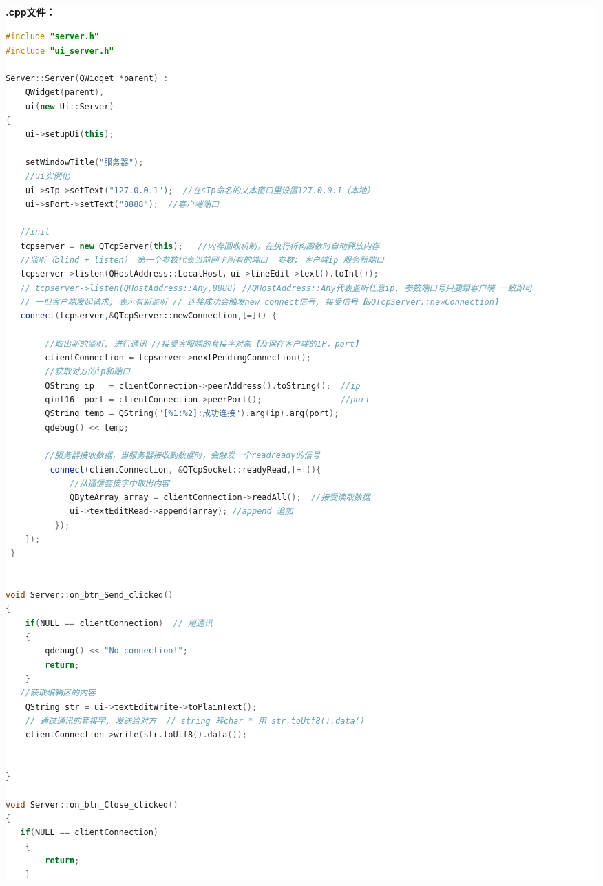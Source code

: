 **.cpp文件：**

```c++
#include "server.h"
#include "ui_server.h"

Server::Server(QWidget *parent) :
    QWidget(parent),
    ui(new Ui::Server)
{
    ui->setupUi(this);
        
    setWindowTitle("服务器");
    //ui实例化
    ui->sIp->setText("127.0.0.1");  //在sIp命名的文本窗口里设置127.0.0.1（本地）
    ui->sPort->setText("8888");  //客户端端口
        
   //init     
   tcpserver = new QTcpServer(this);   //内存回收机制，在执行析构函数时自动释放内存
   //监听（blind + listen） 第一个参数代表当前网卡所有的端口  参数: 客户端ip 服务器端口
   tcpserver->listen(QHostAddress::LocalHost，ui->lineEdit->text().toInt());
   // tcpserver->listen(QHostAddress::Any,8888) //QHostAddress::Any代表监听任意ip, 参数端口号只要跟客户端 一致即可
   // 一但客户端发起请求, 表示有新监听 // 连接成功会触发new connect信号, 接受信号【&QTcpServer::newConnection】 
   connect(tcpserver,&QTcpServer::newConnection,[=]() {
       
        //取出新的监听, 进行通讯 //接受客服端的套接字对象【及保存客户端的IP，port】
        clientConnection = tcpserver->nextPendingConnection();  
        //获取对方的ip和端口 
        QString ip   = clientConnection->peerAddress().toString();  //ip
        qint16  port = clientConnection->peerPort();                //port
        QString temp = QString("[%1:%2]:成功连接").arg(ip).arg(port);
        qdebug() << temp;

        //服务器接收数据，当服务器接收到数据时，会触发一个readready的信号
         connect(clientConnection, &QTcpSocket::readyRead,[=](){
             //从通信套接字中取出内容
             QByteArray array = clientConnection->readAll();  //接受读取数据
             ui->textEditRead->append(array); //append 追加
          });
    });
 }


void Server::on_btn_Send_clicked()
{
    if(NULL == clientConnection)  // 用通讯
    {
        qdebug() << "No connection!";
        return;
    }
   //获取编辑区的内容
    QString str = ui->textEditWrite->toPlainText();
    // 通过通讯的套接字, 发送给对方  // string 转char * 用 str.toUtf8().data()
    clientConnection->write(str.toUtf8().data());
    
    
}

void Server::on_btn_Close_clicked()
{
   if(NULL == clientConnection)
    {
        return;
    }
```